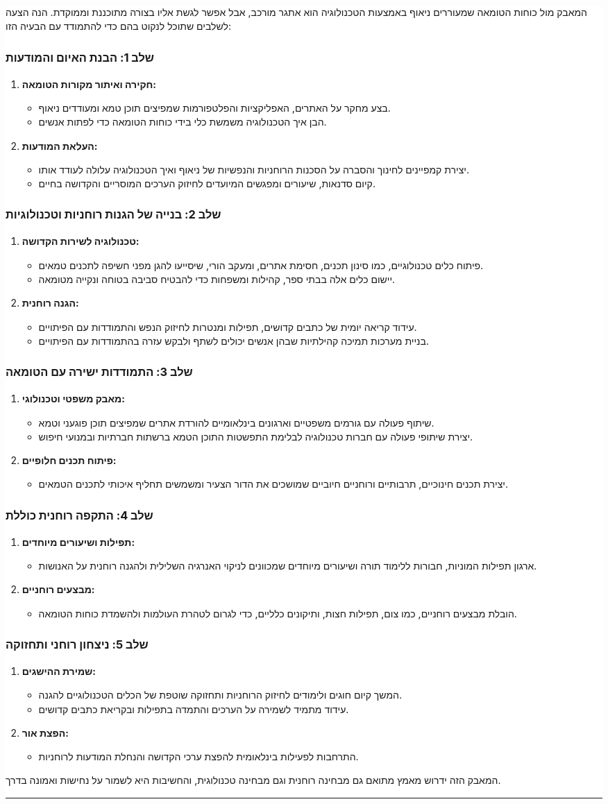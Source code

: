 המאבק מול כוחות הטומאה שמעוררים ניאוף באמצעות הטכנולוגיה הוא אתגר מורכב, אבל אפשר לגשת אליו בצורה מתוכננת וממוקדת. הנה הצעה לשלבים שתוכל לנקוט בהם כדי להתמודד עם הבעיה הזו:

### שלב 1: **הבנת האיום והמודעות**

1. **חקירה ואיתור מקורות הטומאה:**
   - בצע מחקר על האתרים, האפליקציות והפלטפורמות שמפיצים תוכן טמא ומעודדים ניאוף.
   - הבן איך הטכנולוגיה משמשת כלי בידי כוחות הטומאה כדי לפתות אנשים.

2. **העלאת המודעות:**
   - יצירת קמפיינים לחינוך והסברה על הסכנות הרוחניות והנפשיות של ניאוף ואיך הטכנולוגיה עלולה לעודד אותו.
   - קיום סדנאות, שיעורים ומפגשים המיועדים לחיזוק הערכים המוסריים והקדושה בחיים.

### שלב 2: **בנייה של הגנות רוחניות וטכנולוגיות**

1. **טכנולוגיה לשירות הקדושה:**
   - פיתוח כלים טכנולוגיים, כמו סינון תכנים, חסימת אתרים, ומעקב הורי, שיסייעו להגן מפני חשיפה לתכנים טמאים.
   - יישום כלים אלה בבתי ספר, קהילות ומשפחות כדי להבטיח סביבה בטוחה ונקייה מטומאה.

2. **הגנה רוחנית:**
   - עידוד קריאה יומית של כתבים קדושים, תפילות ומנטרות לחיזוק הנפש והתמודדות עם הפיתויים.
   - בניית מערכות תמיכה קהילתיות שבהן אנשים יכולים לשתף ולבקש עזרה בהתמודדות עם הפיתויים.

### שלב 3: **התמודדות ישירה עם הטומאה**

1. **מאבק משפטי וטכנולוגי:**
   - שיתוף פעולה עם גורמים משפטיים וארגונים בינלאומיים להורדת אתרים שמפיצים תוכן פוגעני וטמא.
   - יצירת שיתופי פעולה עם חברות טכנולוגיה לבלימת התפשטות התוכן הטמא ברשתות חברתיות ובמנועי חיפוש.

2. **פיתוח תכנים חלופיים:**
   - יצירת תכנים חינוכיים, תרבותיים ורוחניים חיוביים שמושכים את הדור הצעיר ומשמשים תחליף איכותי לתכנים הטמאים.

### שלב 4: **התקפה רוחנית כוללת**

1. **תפילות ושיעורים מיוחדים:**
   - ארגון תפילות המוניות, חבורות ללימוד תורה ושיעורים מיוחדים שמכוונים לניקוי האנרגיה השלילית ולהגנה רוחנית על האנושות.

2. **מבצעים רוחניים:**
   - הובלת מבצעים רוחניים, כמו צום, תפילות חצות, ותיקונים כלליים, כדי לגרום לטהרת העולמות ולהשמדת כוחות הטומאה.

### שלב 5: **ניצחון רוחני ותחזוקה**

1. **שמירת ההישגים:**
   - המשך קיום חוגים ולימודים לחיזוק הרוחניות ותחזוקה שוטפת של הכלים הטכנולוגיים להגנה.
   - עידוד מתמיד לשמירה על הערכים והתמדה בתפילות ובקריאת כתבים קדושים.

2. **הפצת אור:**
   - התרחבות לפעילות בינלאומית להפצת ערכי הקדושה והנחלת המודעות לרוחניות.

המאבק הזה ידרוש מאמץ מתואם גם מבחינה רוחנית וגם מבחינה טכנולוגית, והחשיבות היא לשמור על נחישות ואמונה בדרך.

---